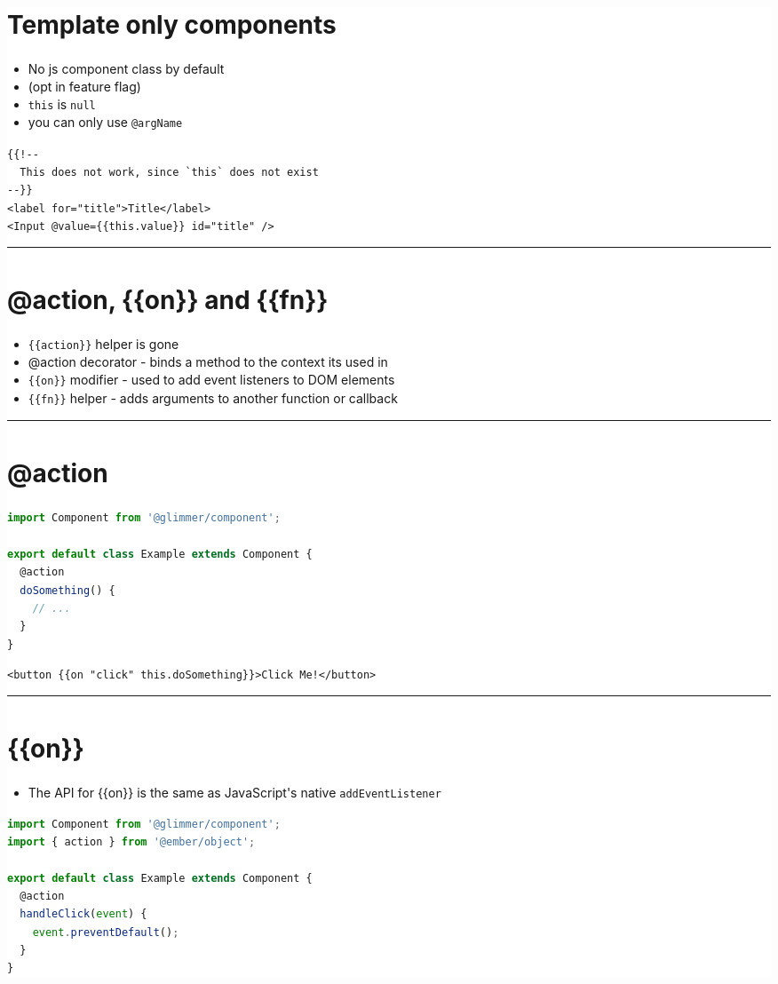 
# Template only components

- No js component class by default
- (opt in feature flag)
- `this` is `null`
- you can only use `@argName`

```
{{!--
  This does not work, since `this` does not exist
--}}
<label for="title">Title</label>
<Input @value={{this.value}} id="title" />
```

---

# @action, {{on}} and {{fn}}

- `{{action}}` helper is gone
- @action decorator - binds a method to the context its used in
- `{{on}}` modifier - used to add event listeners to DOM elements
- `{{fn}}` helper - adds arguments to another function or callback

---

# @action

```javascript
import Component from '@glimmer/component';

export default class Example extends Component {
  @action
  doSomething() {
    // ...
  }
}
```

```
<button {{on "click" this.doSomething}}>Click Me!</button>
```


---

# {{on}}

- The API for {{on}} is the same as JavaScript's native `addEventListener`

```javascript
import Component from '@glimmer/component';
import { action } from '@ember/object';

export default class Example extends Component {
  @action
  handleClick(event) {
    event.preventDefault();
  }
}
```
